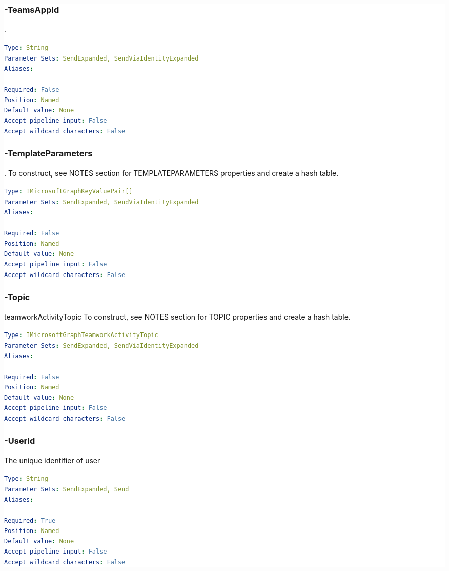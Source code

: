### -TeamsAppId
.

```yaml
Type: String
Parameter Sets: SendExpanded, SendViaIdentityExpanded
Aliases:

Required: False
Position: Named
Default value: None
Accept pipeline input: False
Accept wildcard characters: False
```

### -TemplateParameters
.
To construct, see NOTES section for TEMPLATEPARAMETERS properties and create a hash table.

```yaml
Type: IMicrosoftGraphKeyValuePair[]
Parameter Sets: SendExpanded, SendViaIdentityExpanded
Aliases:

Required: False
Position: Named
Default value: None
Accept pipeline input: False
Accept wildcard characters: False
```

### -Topic
teamworkActivityTopic
To construct, see NOTES section for TOPIC properties and create a hash table.

```yaml
Type: IMicrosoftGraphTeamworkActivityTopic
Parameter Sets: SendExpanded, SendViaIdentityExpanded
Aliases:

Required: False
Position: Named
Default value: None
Accept pipeline input: False
Accept wildcard characters: False
```

### -UserId
The unique identifier of user

```yaml
Type: String
Parameter Sets: SendExpanded, Send
Aliases:

Required: True
Position: Named
Default value: None
Accept pipeline input: False
Accept wildcard characters: False
```
